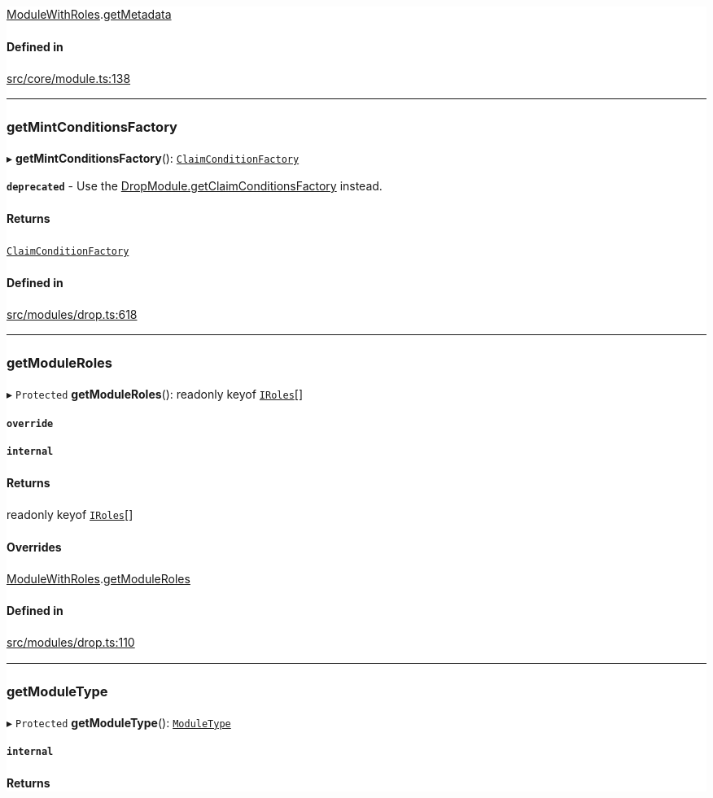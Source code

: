 [ModuleWithRoles](ModuleWithRoles).[getMetadata](ModuleWithRoles#getmetadata)

#### Defined in

[src/core/module.ts:138](https://github.com/PrasoonPratham/nftlabs-sdk-ts/blob/3077f6d/src/core/module.ts#L138)

---

### getMintConditionsFactory

▸ **getMintConditionsFactory**(): [`ClaimConditionFactory`](ClaimConditionFactory)

**`deprecated`** - Use the [DropModule.getClaimConditionsFactory](DropModule#getclaimconditionsfactory) instead.

#### Returns

[`ClaimConditionFactory`](ClaimConditionFactory)

#### Defined in

[src/modules/drop.ts:618](https://github.com/PrasoonPratham/nftlabs-sdk-ts/blob/3077f6d/src/modules/drop.ts#L618)

---

### getModuleRoles

▸ `Protected` **getModuleRoles**(): readonly keyof [`IRoles`](../interfaces/IRoles)[]

**`override`**

**`internal`**

#### Returns

readonly keyof [`IRoles`](../interfaces/IRoles)[]

#### Overrides

[ModuleWithRoles](ModuleWithRoles).[getModuleRoles](ModuleWithRoles#getmoduleroles)

#### Defined in

[src/modules/drop.ts:110](https://github.com/PrasoonPratham/nftlabs-sdk-ts/blob/3077f6d/src/modules/drop.ts#L110)

---

### getModuleType

▸ `Protected` **getModuleType**(): [`ModuleType`](../enums/ModuleType)

**`internal`**

#### Returns
